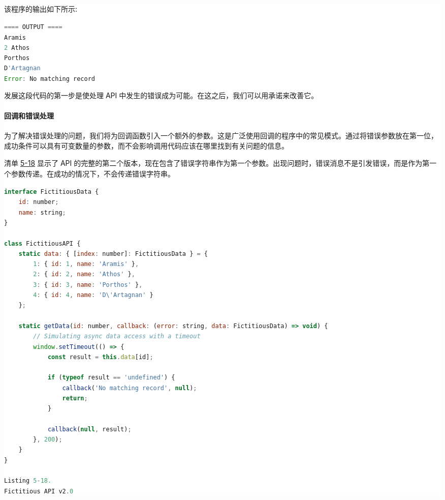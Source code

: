 该程序的输出如下所示:

```js
==== OUTPUT ====
Aramis
2 Athos
Porthos
D'Artagnan
Error: No matching record

```

发展这段代码的第一步是使处理 API 中发生的错误成为可能。在这之后，我们可以用承诺来改善它。

#### 回调和错误处理

为了解决错误处理的问题，我们将为回调函数引入一个额外的参数。这是广泛使用回调的程序中的常见模式。通过将错误参数放在第一位，成功条件可以具有可变数量的参数，而不会影响调用代码应该在哪里找到有关问题的信息。

清单 [5-18](#Par65) 显示了 API 的完整的第二个版本，现在包含了错误字符串作为第一个参数。出现问题时，错误消息不是引发错误，而是作为第一个参数传递。在成功的情况下，不会传递错误字符串。

```js
interface FictitiousData {
    id: number;
    name: string;
}

class FictitiousAPI {
    static data: { [index: number]: FictitiousData } = {
        1: { id: 1, name: 'Aramis' },
        2: { id: 2, name: 'Athos' },
        3: { id: 3, name: 'Porthos' },
        4: { id: 4, name: 'D\'Artagnan' }
    };

    static getData(id: number, callback: (error: string, data: FictitiousData) => void) {
        // Simulating async data access with a timeout
        window.setTimeout(() => {
            const result = this.data[id];

            if (typeof result == 'undefined') {
                callback('No matching record', null);
                return;
            }

            callback(null, result);
        }, 200);
    }
}

Listing 5-18.
Fictitious API v2.0

```
